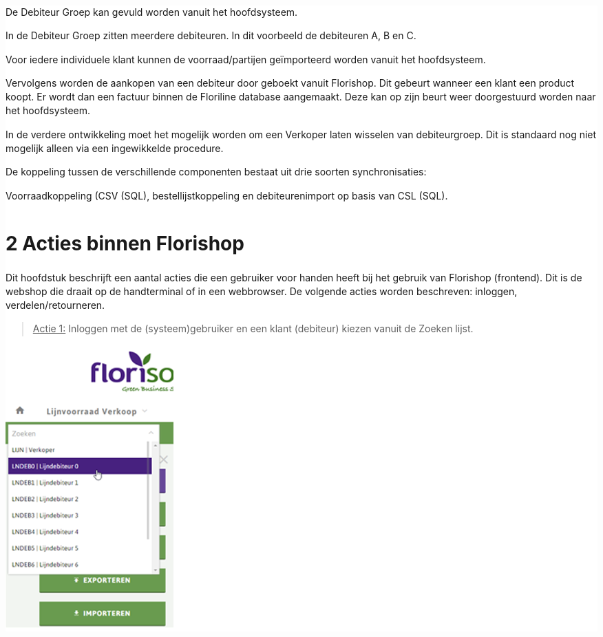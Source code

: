 De Debiteur Groep kan gevuld worden vanuit het hoofdsysteem.

In de Debiteur Groep zitten meerdere debiteuren. In dit voorbeeld de
debiteuren A, B en C.

Voor iedere individuele klant kunnen de voorraad/partijen geïmporteerd
worden vanuit het hoofdsysteem.

Vervolgens worden de aankopen van een debiteur door geboekt vanuit
Florishop. Dit gebeurt wanneer een klant een product koopt. Er wordt dan
een factuur binnen de Floriline database aangemaakt. Deze kan op zijn
beurt weer doorgestuurd worden naar het hoofdsysteem.

In de verdere ontwikkeling moet het mogelijk worden om een Verkoper
laten wisselen van debiteurgroep. Dit is standaard nog niet mogelijk
alleen via een ingewikkelde procedure.

De koppeling tussen de verschillende componenten bestaat uit drie
soorten synchronisaties:

Voorraadkoppeling (CSV (SQL), bestellijstkoppeling en debiteurenimport
op basis van CSL (SQL).

#  2 Acties binnen Florishop

Dit hoofdstuk beschrijft een aantal acties die een gebruiker voor handen
heeft bij het gebruik van Florishop (frontend). Dit is de webshop die
draait op de handterminal of in een webbrowser. De volgende acties
worden beschreven: inloggen, verdelen/retourneren.

> <u>Actie 1:</u> Inloggen met de (systeem)gebruiker en een klant
> (debiteur) kiezen vanuit de Zoeken lijst.

<img src=".Basishandleiding Floriline.docx\media\image4.png" style="width:2.54202in;height:4.27143in" />
